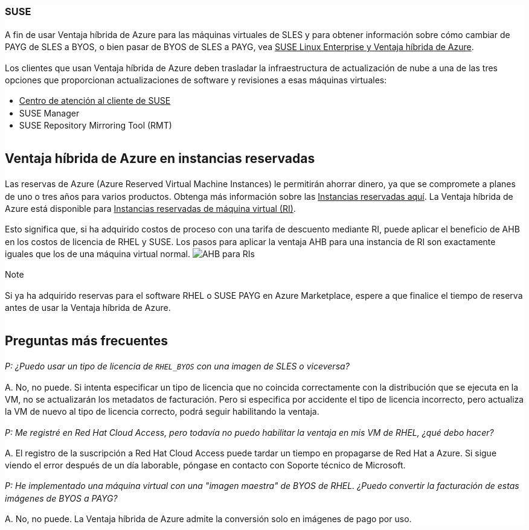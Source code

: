 ### <a name="suse"></a>SUSE

A fin de usar Ventaja híbrida de Azure para las máquinas virtuales de SLES y para obtener información sobre cómo cambiar de PAYG de SLES a BYOS, o bien pasar de BYOS de SLES a PAYG, vea [SUSE Linux Enterprise y Ventaja híbrida de Azure](https://aka.ms/suse-ahb). 

Los clientes que usan Ventaja híbrida de Azure deben trasladar la infraestructura de actualización de nube a una de las tres opciones que proporcionan actualizaciones de software y revisiones a esas máquinas virtuales:
- [Centro de atención al cliente de SUSE](https://scc.suse.com)
- SUSE Manager
- SUSE Repository Mirroring Tool (RMT) 


## <a name="azure-hybrid-benefit-on-reserved-instances"></a>Ventaja híbrida de Azure en instancias reservadas 

Las reservas de Azure (Azure Reserved Virtual Machine Instances) le permitirán ahorrar dinero, ya que se compromete a planes de uno o tres años para varios productos. Obtenga más información sobre las [Instancias reservadas aquí](../../cost-management-billing/reservations/save-compute-costs-reservations.md). La Ventaja híbrida de Azure está disponible para [Instancias reservadas de máquina virtual (RI)](../../cost-management-billing/reservations/save-compute-costs-reservations.md#charges-covered-by-reservation). 

Esto significa que, si ha adquirido costos de proceso con una tarifa de descuento mediante RI, puede aplicar el beneficio de AHB en los costos de licencia de RHEL y SUSE. Los pasos para aplicar la ventaja AHB para una instancia de RI son exactamente iguales que los de una máquina virtual normal.
![AHB para RIs](./media/azure-hybrid-benefit/reserved-instances.png)

>[!NOTE]
>Si ya ha adquirido reservas para el software RHEL o SUSE PAYG en Azure Marketplace, espere a que finalice el tiempo de reserva antes de usar la Ventaja híbrida de Azure.


## <a name="frequently-asked-questions"></a>Preguntas más frecuentes
*P: ¿Puedo usar un tipo de licencia de `RHEL_BYOS` con una imagen de SLES o viceversa?*

A. No, no puede. Si intenta especificar un tipo de licencia que no coincida correctamente con la distribución que se ejecuta en la VM, no se actualizarán los metadatos de facturación. Pero si especifica por accidente el tipo de licencia incorrecto, pero actualiza la VM de nuevo al tipo de licencia correcto, podrá seguir habilitando la ventaja.

*P: Me registré en Red Hat Cloud Access, pero todavía no puedo habilitar la ventaja en mis VM de RHEL, ¿qué debo hacer?*

A. El registro de la suscripción a Red Hat Cloud Access puede tardar un tiempo en propagarse de Red Hat a Azure. Si sigue viendo el error después de un día laborable, póngase en contacto con Soporte técnico de Microsoft.

*P: He implementado una máquina virtual con una "imagen maestra" de BYOS de RHEL. ¿Puedo convertir la facturación de estas imágenes de BYOS a PAYG?*

A. No, no puede. La Ventaja híbrida de Azure admite la conversión solo en imágenes de pago por uso.
